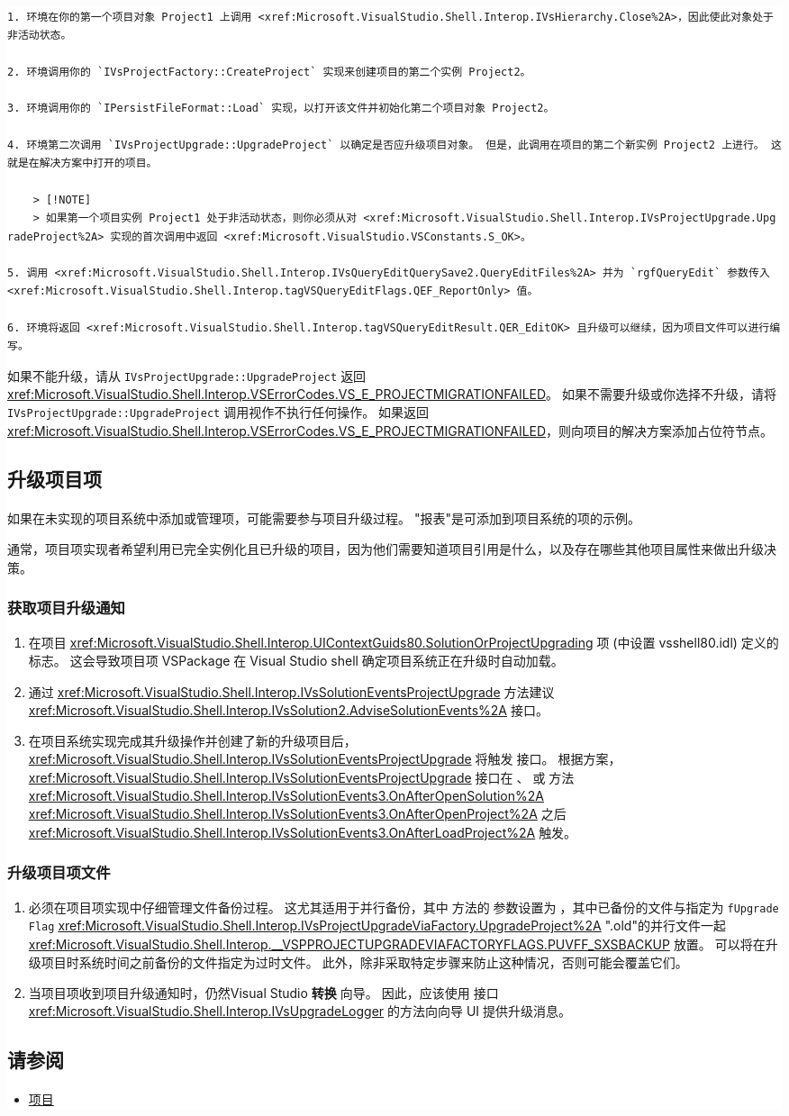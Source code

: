     1. 环境在你的第一个项目对象 Project1 上调用 <xref:Microsoft.VisualStudio.Shell.Interop.IVsHierarchy.Close%2A>，因此使此对象处于非活动状态。

    2. 环境调用你的 `IVsProjectFactory::CreateProject` 实现来创建项目的第二个实例 Project2。

    3. 环境调用你的 `IPersistFileFormat::Load` 实现，以打开该文件并初始化第二个项目对象 Project2。

    4. 环境第二次调用 `IVsProjectUpgrade::UpgradeProject` 以确定是否应升级项目对象。 但是，此调用在项目的第二个新实例 Project2 上进行。 这就是在解决方案中打开的项目。

        > [!NOTE]
        > 如果第一个项目实例 Project1 处于非活动状态，则你必须从对 <xref:Microsoft.VisualStudio.Shell.Interop.IVsProjectUpgrade.UpgradeProject%2A> 实现的首次调用中返回 <xref:Microsoft.VisualStudio.VSConstants.S_OK>。

    5. 调用 <xref:Microsoft.VisualStudio.Shell.Interop.IVsQueryEditQuerySave2.QueryEditFiles%2A> 并为 `rgfQueryEdit` 参数传入 <xref:Microsoft.VisualStudio.Shell.Interop.tagVSQueryEditFlags.QEF_ReportOnly> 值。

    6. 环境将返回 <xref:Microsoft.VisualStudio.Shell.Interop.tagVSQueryEditResult.QER_EditOK> 且升级可以继续，因为项目文件可以进行编写。

如果不能升级，请从 `IVsProjectUpgrade::UpgradeProject` 返回 <xref:Microsoft.VisualStudio.Shell.Interop.VSErrorCodes.VS_E_PROJECTMIGRATIONFAILED>。 如果不需要升级或你选择不升级，请将 `IVsProjectUpgrade::UpgradeProject` 调用视作不执行任何操作。 如果返回 <xref:Microsoft.VisualStudio.Shell.Interop.VSErrorCodes.VS_E_PROJECTMIGRATIONFAILED>，则向项目的解决方案添加占位符节点。

## <a name="upgrading-project-items"></a>升级项目项

如果在未实现的项目系统中添加或管理项，可能需要参与项目升级过程。 "报表"是可添加到项目系统的项的示例。

通常，项目项实现者希望利用已完全实例化且已升级的项目，因为他们需要知道项目引用是什么，以及存在哪些其他项目属性来做出升级决策。

### <a name="to-get-the-project-upgrade-notification"></a>获取项目升级通知

1. 在项目 <xref:Microsoft.VisualStudio.Shell.Interop.UIContextGuids80.SolutionOrProjectUpgrading> 项 (中设置 vsshell80.idl) 定义的标志。 这会导致项目项 VSPackage 在 Visual Studio shell 确定项目系统正在升级时自动加载。

2. 通过 <xref:Microsoft.VisualStudio.Shell.Interop.IVsSolutionEventsProjectUpgrade> 方法建议 <xref:Microsoft.VisualStudio.Shell.Interop.IVsSolution2.AdviseSolutionEvents%2A> 接口。

3. 在项目系统实现完成其升级操作并创建了新的升级项目后， <xref:Microsoft.VisualStudio.Shell.Interop.IVsSolutionEventsProjectUpgrade> 将触发 接口。 根据方案， <xref:Microsoft.VisualStudio.Shell.Interop.IVsSolutionEventsProjectUpgrade> 接口在 、 或 方法 <xref:Microsoft.VisualStudio.Shell.Interop.IVsSolutionEvents3.OnAfterOpenSolution%2A> <xref:Microsoft.VisualStudio.Shell.Interop.IVsSolutionEvents3.OnAfterOpenProject%2A> 之后 <xref:Microsoft.VisualStudio.Shell.Interop.IVsSolutionEvents3.OnAfterLoadProject%2A> 触发。

### <a name="to-upgrade-the-project-item-files"></a>升级项目项文件

1. 必须在项目项实现中仔细管理文件备份过程。 这尤其适用于并行备份，其中 方法的 参数设置为 ，其中已备份的文件与指定为 `fUpgradeFlag` <xref:Microsoft.VisualStudio.Shell.Interop.IVsProjectUpgradeViaFactory.UpgradeProject%2A> ".old"的并行文件一起 <xref:Microsoft.VisualStudio.Shell.Interop.__VSPPROJECTUPGRADEVIAFACTORYFLAGS.PUVFF_SXSBACKUP> 放置。 可以将在升级项目时系统时间之前备份的文件指定为过时文件。 此外，除非采取特定步骤来防止这种情况，否则可能会覆盖它们。

2. 当项目项收到项目升级通知时，仍然Visual Studio **转换** 向导。 因此，应该使用 接口 <xref:Microsoft.VisualStudio.Shell.Interop.IVsUpgradeLogger> 的方法向向导 UI 提供升级消息。

## <a name="see-also"></a>请参阅

- [项目](../../extensibility/internals/projects.md)
